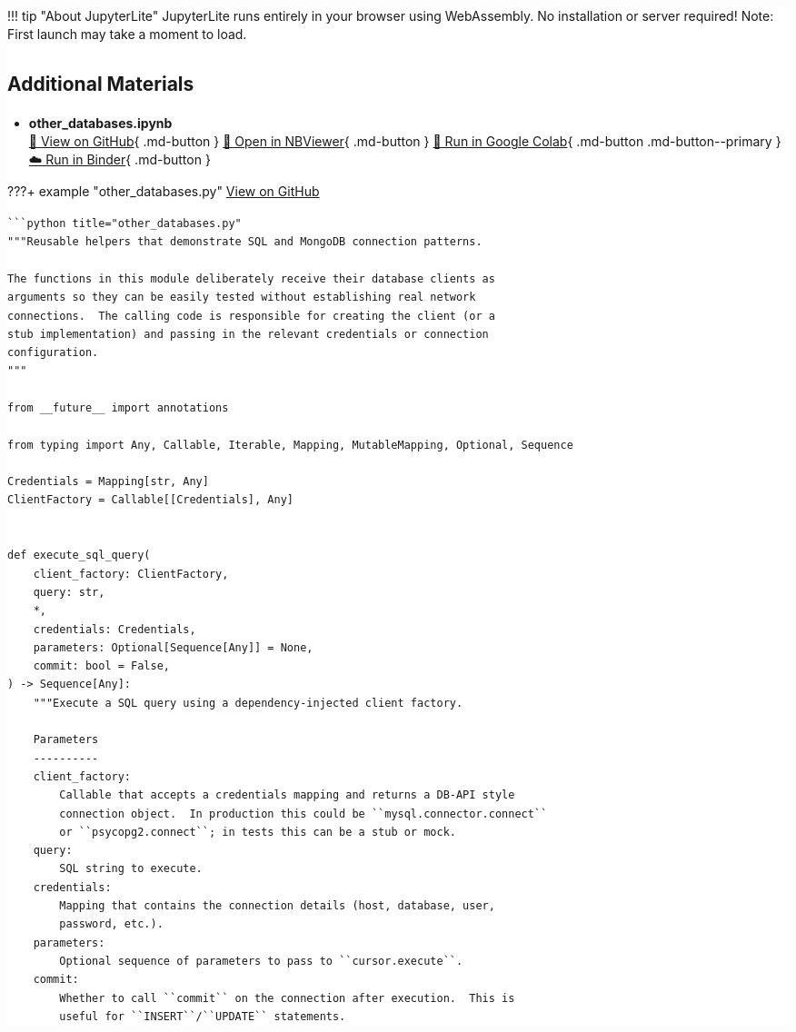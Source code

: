!!! tip "About JupyterLite"
    JupyterLite runs entirely in your browser using WebAssembly. No installation or server required! Note: First launch may take a moment to load.
## Additional Materials

- **other_databases.ipynb**  
  [📁 View on GitHub](https://github.com/saint2706/Coding-For-MBA/blob/main/Day_32_Other_Databases/other_databases.ipynb){ .md-button } 
  [📓 Open in NBViewer](https://nbviewer.org/github/saint2706/Coding-For-MBA/blob/main/Day_32_Other_Databases/other_databases.ipynb){ .md-button } 
  [🚀 Run in Google Colab](https://colab.research.google.com/github/saint2706/Coding-For-MBA/blob/main/Day_32_Other_Databases/other_databases.ipynb){ .md-button .md-button--primary } 
  [☁️ Run in Binder](https://mybinder.org/v2/gh/saint2706/Coding-For-MBA/main?filepath=Day_32_Other_Databases/other_databases.ipynb){ .md-button }

???+ example "other_databases.py"
    [View on GitHub](https://github.com/saint2706/Coding-For-MBA/blob/main/Day_32_Other_Databases/other_databases.py)

    ```python title="other_databases.py"
    """Reusable helpers that demonstrate SQL and MongoDB connection patterns.

    The functions in this module deliberately receive their database clients as
    arguments so they can be easily tested without establishing real network
    connections.  The calling code is responsible for creating the client (or a
    stub implementation) and passing in the relevant credentials or connection
    configuration.
    """

    from __future__ import annotations

    from typing import Any, Callable, Iterable, Mapping, MutableMapping, Optional, Sequence

    Credentials = Mapping[str, Any]
    ClientFactory = Callable[[Credentials], Any]


    def execute_sql_query(
        client_factory: ClientFactory,
        query: str,
        *,
        credentials: Credentials,
        parameters: Optional[Sequence[Any]] = None,
        commit: bool = False,
    ) -> Sequence[Any]:
        """Execute a SQL query using a dependency-injected client factory.

        Parameters
        ----------
        client_factory:
            Callable that accepts a credentials mapping and returns a DB-API style
            connection object.  In production this could be ``mysql.connector.connect``
            or ``psycopg2.connect``; in tests this can be a stub or mock.
        query:
            SQL string to execute.
        credentials:
            Mapping that contains the connection details (host, database, user,
            password, etc.).
        parameters:
            Optional sequence of parameters to pass to ``cursor.execute``.
        commit:
            Whether to call ``commit`` on the connection after execution.  This is
            useful for ``INSERT``/``UPDATE`` statements.
